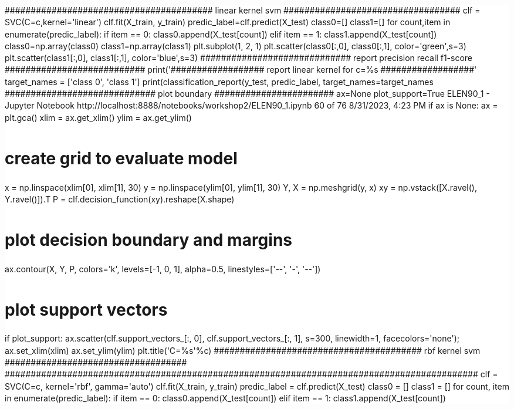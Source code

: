 ######################################## linear kernel svm ##################################
clf = SVC(C=c,kernel='linear')
clf.fit(X_train, y_train)
predic_label=clf.predict(X_test)
class0=[]
class1=[]
for count,item in enumerate(predic_label):
if item == 0:
class0.append(X_test[count])
elif item == 1:
class1.append(X_test[count])
class0=np.array(class0)
class1=np.array(class1)
plt.subplot(1, 2, 1)
plt.scatter(class0[:,0], class0[:,1], color='green',s=3)
plt.scatter(class1[:,0], class1[:,1], color='blue',s=3)
############################# report precision recall f1-score ###########################
print('################## report linear kernel for c=%s ##################'
target_names = ['class 0', 'class 1']
print(classification_report(y_test, predic_label, target_names=target_names
############################# plot boundary #######################
ax=None
plot_support=True
ELEN90_1 - Jupyter Notebook http://localhost:8888/notebooks/workshop2/ELEN90_1.ipynb
60 of 76 8/31/2023, 4:23 PM
if ax is None:
ax = plt.gca()
xlim = ax.get_xlim()
ylim = ax.get_ylim()
# create grid to evaluate model
x = np.linspace(xlim[0], xlim[1], 30)
y = np.linspace(ylim[0], ylim[1], 30)
Y, X = np.meshgrid(y, x)
xy = np.vstack([X.ravel(), Y.ravel()]).T
P = clf.decision_function(xy).reshape(X.shape)
# plot decision boundary and margins
ax.contour(X, Y, P, colors='k',
levels=[-1, 0, 1], alpha=0.5,
linestyles=['--', '-', '--'])
# plot support vectors
if plot_support:
ax.scatter(clf.support_vectors_[:, 0],
clf.support_vectors_[:, 1],
s=300, linewidth=1, facecolors='none');
ax.set_xlim(xlim)
ax.set_ylim(ylim)
plt.title('C=%s'%c)
######################################## rbf kernel svm ###################################
###########################################################################################
clf = SVC(C=c, kernel='rbf', gamma='auto')
clf.fit(X_train, y_train)
predic_label = clf.predict(X_test)
class0 = []
class1 = []
for count, item in enumerate(predic_label):
if item == 0:
class0.append(X_test[count])
elif item == 1:
class1.append(X_test[count])